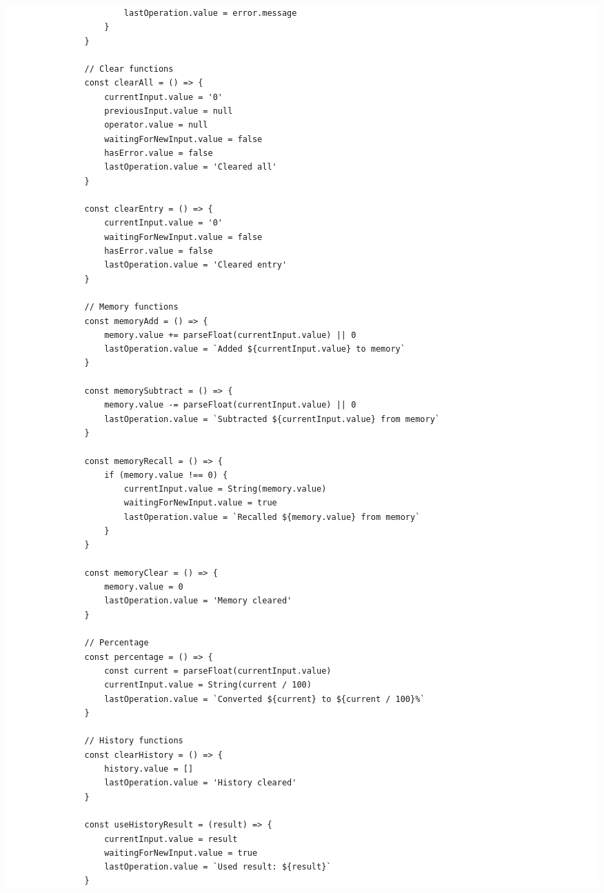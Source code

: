 ```html
                        lastOperation.value = error.message
                    }
                }
                
                // Clear functions
                const clearAll = () => {
                    currentInput.value = '0'
                    previousInput.value = null
                    operator.value = null
                    waitingForNewInput.value = false
                    hasError.value = false
                    lastOperation.value = 'Cleared all'
                }
                
                const clearEntry = () => {
                    currentInput.value = '0'
                    waitingForNewInput.value = false
                    hasError.value = false
                    lastOperation.value = 'Cleared entry'
                }
                
                // Memory functions
                const memoryAdd = () => {
                    memory.value += parseFloat(currentInput.value) || 0
                    lastOperation.value = `Added ${currentInput.value} to memory`
                }
                
                const memorySubtract = () => {
                    memory.value -= parseFloat(currentInput.value) || 0
                    lastOperation.value = `Subtracted ${currentInput.value} from memory`
                }
                
                const memoryRecall = () => {
                    if (memory.value !== 0) {
                        currentInput.value = String(memory.value)
                        waitingForNewInput.value = true
                        lastOperation.value = `Recalled ${memory.value} from memory`
                    }
                }
                
                const memoryClear = () => {
                    memory.value = 0
                    lastOperation.value = 'Memory cleared'
                }
                
                // Percentage
                const percentage = () => {
                    const current = parseFloat(currentInput.value)
                    currentInput.value = String(current / 100)
                    lastOperation.value = `Converted ${current} to ${current / 100}%`
                }
                
                // History functions
                const clearHistory = () => {
                    history.value = []
                    lastOperation.value = 'History cleared'
                }
                
                const useHistoryResult = (result) => {
                    currentInput.value = result
                    waitingForNewInput.value = true
                    lastOperation.value = `Used result: ${result}`
                }
```